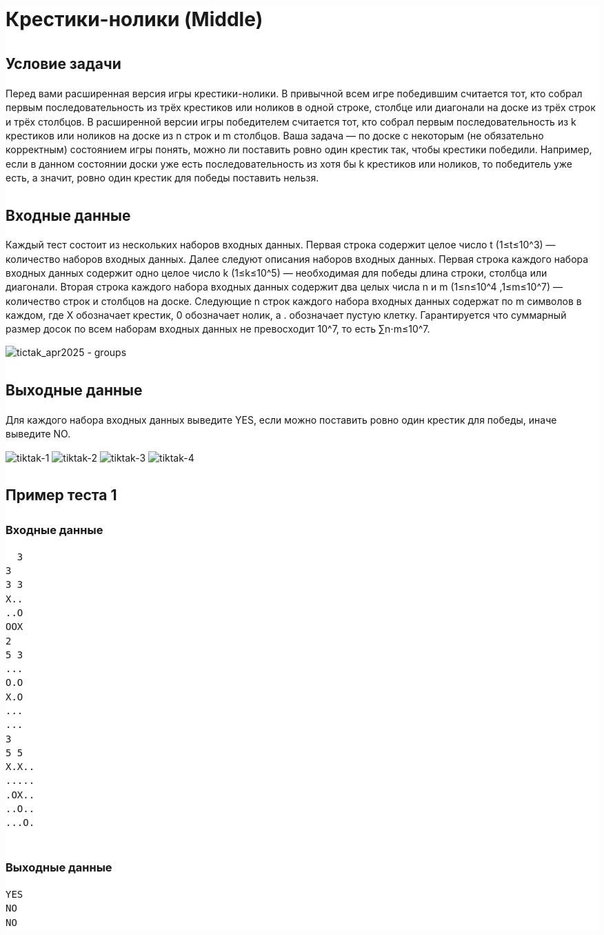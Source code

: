 <h1>Крестики-нолики (Middle)</h1>
<h2>Условие задачи</h2>
<p>Перед вами расширенная версия игры крестики-нолики.
В привычной всем игре победившим считается тот, кто собрал первым последовательность из трёх крестиков или ноликов в одной строке, столбце или диагонали на доске из трёх строк и трёх столбцов.
В расширенной версии игры победителем считается тот, кто собрал первым последовательность из k крестиков или ноликов на доске из n строк и m столбцов.
Ваша задача — по доске с некоторым (не обязательно корректным) состоянием игры понять, можно ли поставить ровно один крестик так, чтобы крестики победили. 
Например, если в данном состоянии доски уже есть последовательность из хотя бы k крестиков или ноликов, то победитель уже есть, а значит, ровно один крестик для победы поставить нельзя.</p>
<h2>Входные данные</h2>
<p>Каждый тест состоит из нескольких наборов входных данных.
Первая строка содержит целое число t (1≤t≤10^3) — количество наборов входных данных.
Далее следуют описания наборов входных данных.
Первая строка каждого набора входных данных содержит одно целое число k (1≤k≤10^5) — необходимая для победы длина строки, столбца или диагонали.
Вторая строка каждого набора входных данных содержит два целых числа n и m (1≤n≤10^4 ,1≤m≤10^7) — количество строк и столбцов на доске.
Следующие n строк каждого набора входных данных содержат по m символов в каждом, где X обозначает крестик, 0 обозначает нолик, а . обозначает пустую клетку.
Гарантируется что суммарный размер досок по всем наборам входных данных не превосходит 10^7, то есть ∑n⋅m≤10^7.</p>
<img width="790" alt="tictak_apr2025 - groups" src="https://github.com/user-attachments/assets/5359355f-682f-4f17-a4f6-1aec538fbdbf" />
<h2>Выходные данные</h2>
<p>Для каждого набора входных данных выведите YES, если можно поставить ровно один крестик для победы, иначе выведите NO.</p>
<img width="642" alt="tiktak-1" src="https://github.com/user-attachments/assets/f3bbd5a2-0d44-4aa2-a697-b90fd5964ebc" />
<img width="642" alt="tiktak-2" src="https://github.com/user-attachments/assets/cfbcf773-4fed-44e6-9ea8-66a604fa03f4" />
<img width="642" alt="tiktak-3" src="https://github.com/user-attachments/assets/de57af4c-1497-495f-8719-90965b7a02e7" />
<img width="642" alt="tiktak-4" src="https://github.com/user-attachments/assets/ba7c9cd3-42a3-4f51-b4ba-23ad8ed402e9" />
<h2>Пример теста 1</h2>
<h3>Входные данные</h3>
<p><pre>
  3
3
3 3
X..
..O
OOX
2
5 3
...
O.O
X.O
...
...
3
5 5
X.X..
.....
.OX..
..O..
...O.

</pre></p>
<h3>Выходные данные</h3>
<p><pre>YES
NO
NO</pre></p>


